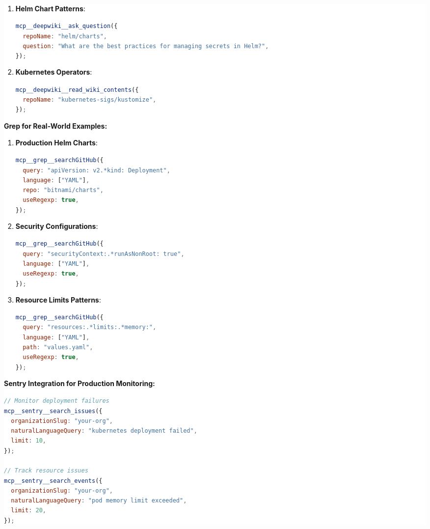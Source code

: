1. **Helm Chart Patterns**:

   ```javascript
   mcp__deepwiki__ask_question({
     repoName: "helm/charts",
     question: "What are the best practices for managing secrets in Helm?",
   });
   ```

2. **Kubernetes Operators**:
   ```javascript
   mcp__deepwiki__read_wiki_contents({
     repoName: "kubernetes-sigs/kustomize",
   });
   ```

**Grep for Real-World Examples:**

1. **Production Helm Charts**:

   ```javascript
   mcp__grep__searchGitHub({
     query: "apiVersion: v2.*kind: Deployment",
     language: ["YAML"],
     repo: "bitnami/charts",
     useRegexp: true,
   });
   ```

2. **Security Configurations**:

   ```javascript
   mcp__grep__searchGitHub({
     query: "securityContext:.*runAsNonRoot: true",
     language: ["YAML"],
     useRegexp: true,
   });
   ```

3. **Resource Limits Patterns**:
   ```javascript
   mcp__grep__searchGitHub({
     query: "resources:.*limits:.*memory:",
     language: ["YAML"],
     path: "values.yaml",
     useRegexp: true,
   });
   ```

**Sentry Integration for Production Monitoring:**

```javascript
// Monitor deployment failures
mcp__sentry__search_issues({
  organizationSlug: "your-org",
  naturalLanguageQuery: "kubernetes deployment failed",
  limit: 10,
});

// Track resource issues
mcp__sentry__search_events({
  organizationSlug: "your-org",
  naturalLanguageQuery: "pod memory limit exceeded",
  limit: 20,
});
```
